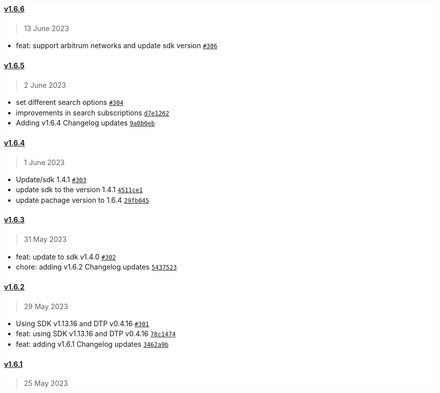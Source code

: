 #### [v1.6.6](https://github.com/nevermined-io/components-catalog/compare/v1.6.5...v1.6.6)

> 13 June 2023

- feat: support arbitrum networks and update sdk version [`#306`](https://github.com/nevermined-io/components-catalog/pull/306)

#### [v1.6.5](https://github.com/nevermined-io/components-catalog/compare/v1.6.4...v1.6.5)

> 2 June 2023

- set different search options [`#304`](https://github.com/nevermined-io/components-catalog/pull/304)
- improvements in search subscriptions [`d7e1262`](https://github.com/nevermined-io/components-catalog/commit/d7e12623c91bbb73499bbe1bc1ced72c1bfed1c8)
- Adding v1.6.4 Changelog updates [`9a0b0eb`](https://github.com/nevermined-io/components-catalog/commit/9a0b0eba69cdaa6c72a2669bd1c098519cbb6ab7)

#### [v1.6.4](https://github.com/nevermined-io/components-catalog/compare/v1.6.3...v1.6.4)

> 1 June 2023

- Update/sdk 1.4.1 [`#303`](https://github.com/nevermined-io/components-catalog/pull/303)
- update sdk to the version 1.4.1 [`4511ce1`](https://github.com/nevermined-io/components-catalog/commit/4511ce1f495da6940cf0f145a3f735afc4a07c26)
- update pachage version to 1.6.4 [`29fb045`](https://github.com/nevermined-io/components-catalog/commit/29fb04580dbce7285e79085854cf397af761617c)

#### [v1.6.3](https://github.com/nevermined-io/components-catalog/compare/v1.6.2...v1.6.3)

> 31 May 2023

- feat: update to sdk v1.4.0 [`#302`](https://github.com/nevermined-io/components-catalog/pull/302)
- chore: adding v1.6.2 Changelog updates [`5437523`](https://github.com/nevermined-io/components-catalog/commit/5437523144d2fa5ca89ba58dd09613faf7135bf3)

#### [v1.6.2](https://github.com/nevermined-io/components-catalog/compare/v1.6.1...v1.6.2)

> 29 May 2023

- Using SDK v1.13.16 and DTP v0.4.16 [`#301`](https://github.com/nevermined-io/components-catalog/pull/301)
- feat: using SDK v1.13.16 and DTP v0.4.16 [`78c1474`](https://github.com/nevermined-io/components-catalog/commit/78c14743cda06a443ee398cec18f5c6970f239e0)
- feat: adding v1.6.1 Changelog updates [`3462a9b`](https://github.com/nevermined-io/components-catalog/commit/3462a9b6d32d3708a68920dd59d13d3dffd12dde)

#### [v1.6.1](https://github.com/nevermined-io/components-catalog/compare/v1.6.0...v1.6.1)

> 25 May 2023
